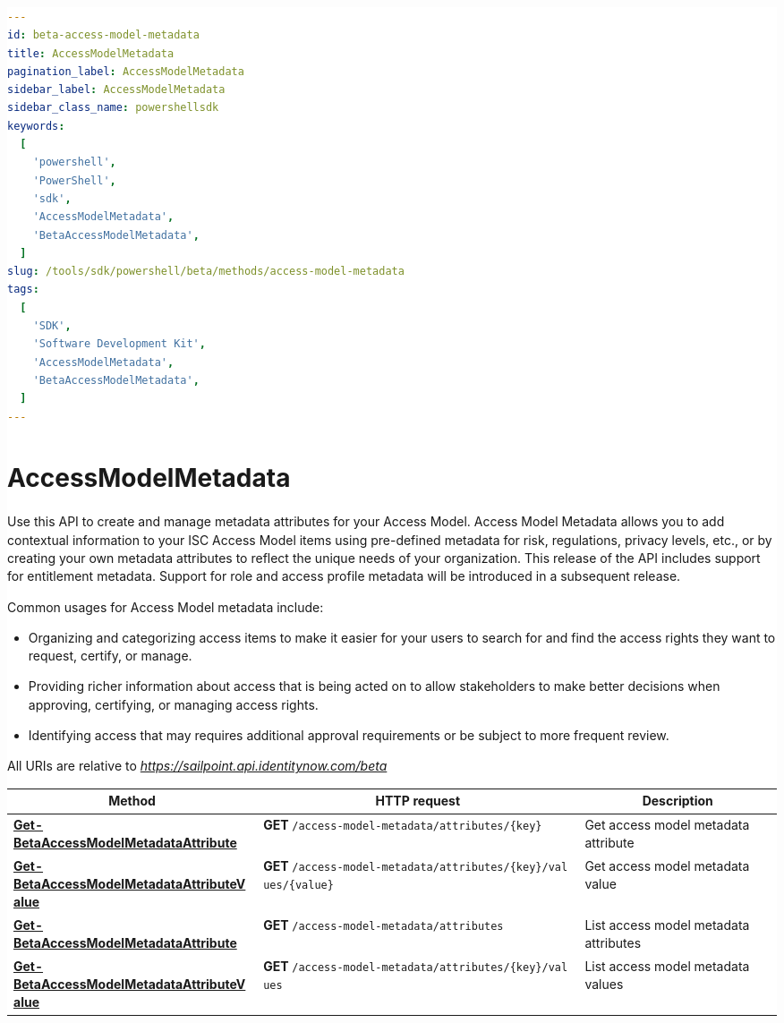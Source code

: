 ```yaml
---
id: beta-access-model-metadata
title: AccessModelMetadata
pagination_label: AccessModelMetadata
sidebar_label: AccessModelMetadata
sidebar_class_name: powershellsdk
keywords:
  [
    'powershell',
    'PowerShell',
    'sdk',
    'AccessModelMetadata',
    'BetaAccessModelMetadata',
  ]
slug: /tools/sdk/powershell/beta/methods/access-model-metadata
tags:
  [
    'SDK',
    'Software Development Kit',
    'AccessModelMetadata',
    'BetaAccessModelMetadata',
  ]
---
```


# AccessModelMetadata

Use this API to create and manage metadata attributes for your Access Model. Access Model Metadata allows you to add contextual information to your ISC Access Model items using pre-defined metadata for risk, regulations, privacy levels, etc., or by creating your own metadata attributes to reflect the unique needs of your organization. This release of the API includes support for entitlement metadata. Support for role and access profile metadata will be introduced in a subsequent release.

Common usages for Access Model metadata include:

- Organizing and categorizing access items to make it easier for your users to search for and find the access rights they want to request, certify, or manage.

- Providing richer information about access that is being acted on to allow stakeholders to make better decisions when approving, certifying, or managing access rights.

- Identifying access that may requires additional approval requirements or be subject to more frequent review.

All URIs are relative to *https://sailpoint.api.identitynow.com/beta*

| Method | HTTP request | Description |
| --- | --- | --- |
| [**Get-BetaAccessModelMetadataAttribute**](#get-access-model-metadata-attribute) | **GET** `/access-model-metadata/attributes/{key}` | Get access model metadata attribute |
| [**Get-BetaAccessModelMetadataAttributeValue**](#get-access-model-metadata-attribute-value) | **GET** `/access-model-metadata/attributes/{key}/values/{value}` | Get access model metadata value |
| [**Get-BetaAccessModelMetadataAttribute**](#list-access-model-metadata-attribute) | **GET** `/access-model-metadata/attributes` | List access model metadata attributes |
| [**Get-BetaAccessModelMetadataAttributeValue**](#list-access-model-metadata-attribute-value) | **GET** `/access-model-metadata/attributes/{key}/values` | List access model metadata values |
